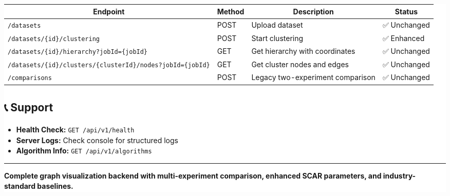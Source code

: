 | Endpoint | Method | Description | Status |
|----------|---------|-------------|---------|
| `/datasets` | POST | Upload dataset | ✅ Unchanged |
| `/datasets/{id}/clustering` | POST | Start clustering | ✅ Enhanced |
| `/datasets/{id}/hierarchy?jobId={jobId}` | GET | Get hierarchy with coordinates | ✅ Unchanged |
| `/datasets/{id}/clusters/{clusterId}/nodes?jobId={jobId}` | GET | Get cluster nodes and edges | ✅ Unchanged |
| `/comparisons` | POST | Legacy two-experiment comparison | ✅ Unchanged |

## 📞 Support

- **Health Check:** `GET /api/v1/health`
- **Server Logs:** Check console for structured logs
- **Algorithm Info:** `GET /api/v1/algorithms`

---

**Complete graph visualization backend with multi-experiment comparison, enhanced SCAR parameters, and industry-standard baselines.**